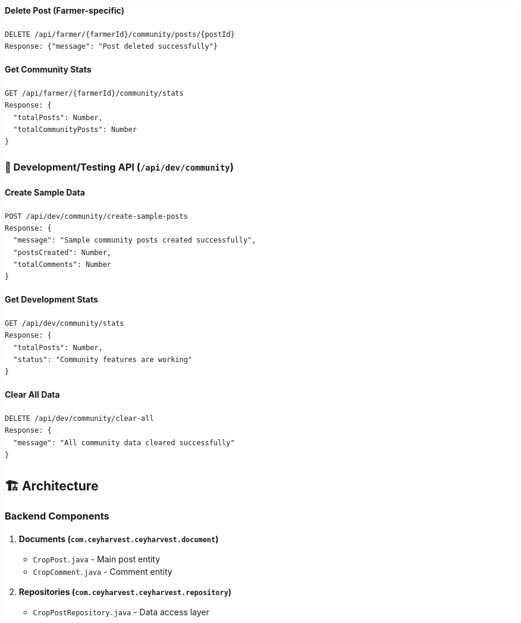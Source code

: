 #### Delete Post (Farmer-specific)
```http
DELETE /api/farmer/{farmerId}/community/posts/{postId}
Response: {"message": "Post deleted successfully"}
```

#### Get Community Stats
```http
GET /api/farmer/{farmerId}/community/stats
Response: {
  "totalPosts": Number,
  "totalCommunityPosts": Number
}
```

### 🧪 Development/Testing API (`/api/dev/community`)

#### Create Sample Data
```http
POST /api/dev/community/create-sample-posts
Response: {
  "message": "Sample community posts created successfully",
  "postsCreated": Number,
  "totalComments": Number
}
```

#### Get Development Stats
```http
GET /api/dev/community/stats
Response: {
  "totalPosts": Number,
  "status": "Community features are working"
}
```

#### Clear All Data
```http
DELETE /api/dev/community/clear-all
Response: {
  "message": "All community data cleared successfully"
}
```

## 🏗️ Architecture

### Backend Components

1. **Documents (`com.ceyharvest.ceyharvest.document`)**
   - `CropPost.java` - Main post entity
   - `CropComment.java` - Comment entity

2. **Repositories (`com.ceyharvest.ceyharvest.repository`)**
   - `CropPostRepository.java` - Data access layer
